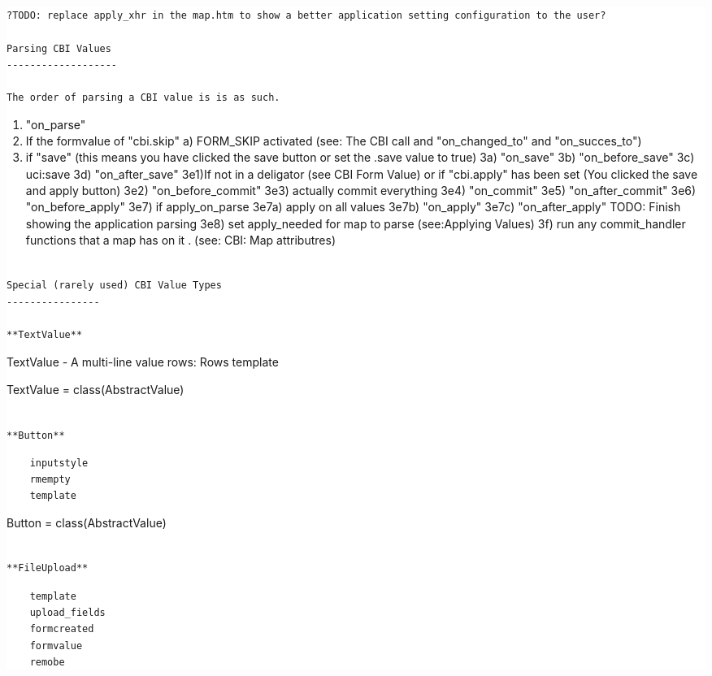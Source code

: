 ```
?TODO: replace apply_xhr in the map.htm to show a better application setting configuration to the user?

Parsing CBI Values
-------------------

The order of parsing a CBI value is is as such.

```
  1) "on_parse"
  2) If the formvalue of "cbi.skip"
  a) FORM_SKIP activated (see: The CBI call and "on_changed_to" and "on_succes_to")
  3) if "save" (this means you have clicked the save button or set the .save value to true)
    3a) "on_save"
    3b) "on_before_save"
    3c) uci:save
    3d) "on_after_save"
      3e1)If not in a deligator (see CBI Form Value) or if "cbi.apply" has been set (You clicked the save and apply button)
      3e2) "on_before_commit"
      3e3) actually commit everything
      3e4) "on_commit"
      3e5) "on_after_commit"
      3e6) "on_before_apply"
      3e7) if apply_on_parse
        3e7a) apply on all values
        3e7b) "on_apply"
        3e7c) "on_after_apply"
TODO: Finish showing the application parsing
      3e8) set apply_needed for map to parse (see:Applying Values)
    3f) run any commit_handler functions that a map has on it . (see: CBI: Map attributres)
```

Special (rarely used) CBI Value Types
----------------

**TextValue**

```
TextValue - A multi-line value
    rows:   Rows
    template

TextValue = class(AbstractValue)
```

**Button**

```
        inputstyle
        rmempty
        template
Button = class(AbstractValue)
```

**FileUpload**

```
        template
        upload_fields
        formcreated
        formvalue
        remobe
